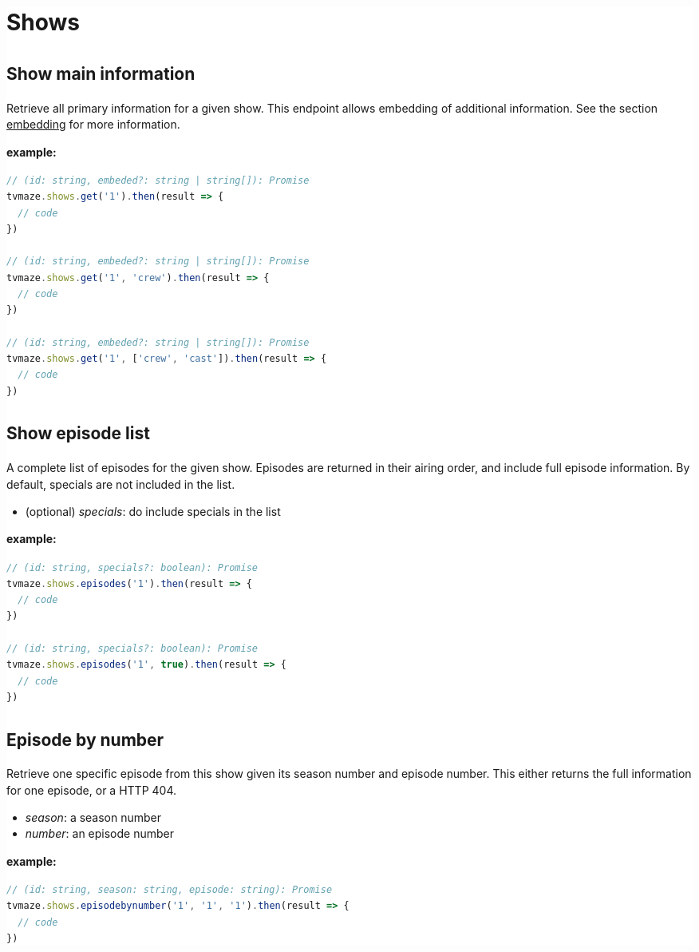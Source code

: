 # Shows

## Show main information
Retrieve all primary information for a given show. This endpoint allows embedding of additional information. See the section [embedding](#embedding) for more information.

**example:**
```js
// (id: string, embeded?: string | string[]): Promise
tvmaze.shows.get('1').then(result => {
  // code
})

// (id: string, embeded?: string | string[]): Promise
tvmaze.shows.get('1', 'crew').then(result => {
  // code
})

// (id: string, embeded?: string | string[]): Promise
tvmaze.shows.get('1', ['crew', 'cast']).then(result => {
  // code
})
```

## Show episode list
A complete list of episodes for the given show. Episodes are returned in their airing order, and include full episode information. By default, specials are not included in the list.

- (optional) *specials*: do include specials in the list

**example:**
```js
// (id: string, specials?: boolean): Promise
tvmaze.shows.episodes('1').then(result => {
  // code
})

// (id: string, specials?: boolean): Promise
tvmaze.shows.episodes('1', true).then(result => {
  // code
})
```

## Episode by number
Retrieve one specific episode from this show given its season number and episode number. This either returns the full information for one episode, or a HTTP 404.

- *season*: a season number
- *number*: an episode number

**example:**
```js
// (id: string, season: string, episode: string): Promise
tvmaze.shows.episodebynumber('1', '1', '1').then(result => {
  // code
})
```
